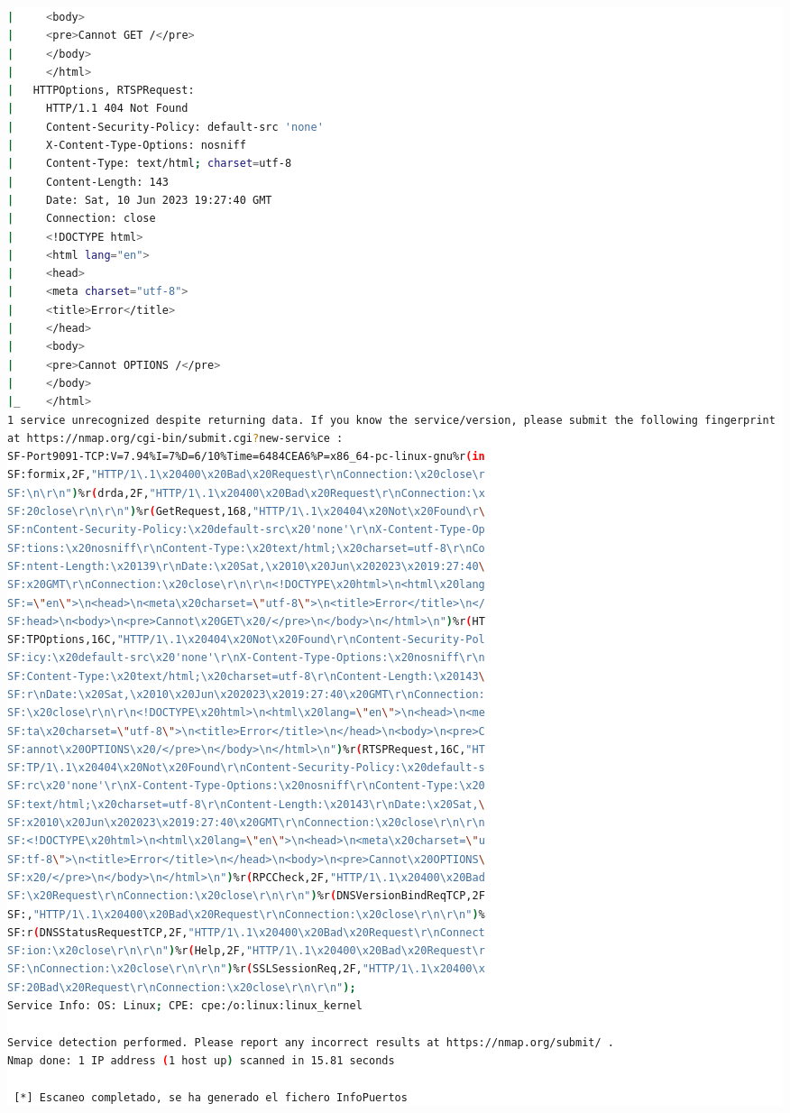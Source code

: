 ~~~bash
|     <body>
|     <pre>Cannot GET /</pre>
|     </body>
|     </html>
|   HTTPOptions, RTSPRequest: 
|     HTTP/1.1 404 Not Found
|     Content-Security-Policy: default-src 'none'
|     X-Content-Type-Options: nosniff
|     Content-Type: text/html; charset=utf-8
|     Content-Length: 143
|     Date: Sat, 10 Jun 2023 19:27:40 GMT
|     Connection: close
|     <!DOCTYPE html>
|     <html lang="en">
|     <head>
|     <meta charset="utf-8">
|     <title>Error</title>
|     </head>
|     <body>
|     <pre>Cannot OPTIONS /</pre>
|     </body>
|_    </html>
1 service unrecognized despite returning data. If you know the service/version, please submit the following fingerprint at https://nmap.org/cgi-bin/submit.cgi?new-service :
SF-Port9091-TCP:V=7.94%I=7%D=6/10%Time=6484CEA6%P=x86_64-pc-linux-gnu%r(in
SF:formix,2F,"HTTP/1\.1\x20400\x20Bad\x20Request\r\nConnection:\x20close\r
SF:\n\r\n")%r(drda,2F,"HTTP/1\.1\x20400\x20Bad\x20Request\r\nConnection:\x
SF:20close\r\n\r\n")%r(GetRequest,168,"HTTP/1\.1\x20404\x20Not\x20Found\r\
SF:nContent-Security-Policy:\x20default-src\x20'none'\r\nX-Content-Type-Op
SF:tions:\x20nosniff\r\nContent-Type:\x20text/html;\x20charset=utf-8\r\nCo
SF:ntent-Length:\x20139\r\nDate:\x20Sat,\x2010\x20Jun\x202023\x2019:27:40\
SF:x20GMT\r\nConnection:\x20close\r\n\r\n<!DOCTYPE\x20html>\n<html\x20lang
SF:=\"en\">\n<head>\n<meta\x20charset=\"utf-8\">\n<title>Error</title>\n</
SF:head>\n<body>\n<pre>Cannot\x20GET\x20/</pre>\n</body>\n</html>\n")%r(HT
SF:TPOptions,16C,"HTTP/1\.1\x20404\x20Not\x20Found\r\nContent-Security-Pol
SF:icy:\x20default-src\x20'none'\r\nX-Content-Type-Options:\x20nosniff\r\n
SF:Content-Type:\x20text/html;\x20charset=utf-8\r\nContent-Length:\x20143\
SF:r\nDate:\x20Sat,\x2010\x20Jun\x202023\x2019:27:40\x20GMT\r\nConnection:
SF:\x20close\r\n\r\n<!DOCTYPE\x20html>\n<html\x20lang=\"en\">\n<head>\n<me
SF:ta\x20charset=\"utf-8\">\n<title>Error</title>\n</head>\n<body>\n<pre>C
SF:annot\x20OPTIONS\x20/</pre>\n</body>\n</html>\n")%r(RTSPRequest,16C,"HT
SF:TP/1\.1\x20404\x20Not\x20Found\r\nContent-Security-Policy:\x20default-s
SF:rc\x20'none'\r\nX-Content-Type-Options:\x20nosniff\r\nContent-Type:\x20
SF:text/html;\x20charset=utf-8\r\nContent-Length:\x20143\r\nDate:\x20Sat,\
SF:x2010\x20Jun\x202023\x2019:27:40\x20GMT\r\nConnection:\x20close\r\n\r\n
SF:<!DOCTYPE\x20html>\n<html\x20lang=\"en\">\n<head>\n<meta\x20charset=\"u
SF:tf-8\">\n<title>Error</title>\n</head>\n<body>\n<pre>Cannot\x20OPTIONS\
SF:x20/</pre>\n</body>\n</html>\n")%r(RPCCheck,2F,"HTTP/1\.1\x20400\x20Bad
SF:\x20Request\r\nConnection:\x20close\r\n\r\n")%r(DNSVersionBindReqTCP,2F
SF:,"HTTP/1\.1\x20400\x20Bad\x20Request\r\nConnection:\x20close\r\n\r\n")%
SF:r(DNSStatusRequestTCP,2F,"HTTP/1\.1\x20400\x20Bad\x20Request\r\nConnect
SF:ion:\x20close\r\n\r\n")%r(Help,2F,"HTTP/1\.1\x20400\x20Bad\x20Request\r
SF:\nConnection:\x20close\r\n\r\n")%r(SSLSessionReq,2F,"HTTP/1\.1\x20400\x
SF:20Bad\x20Request\r\nConnection:\x20close\r\n\r\n");
Service Info: OS: Linux; CPE: cpe:/o:linux:linux_kernel

Service detection performed. Please report any incorrect results at https://nmap.org/submit/ .
Nmap done: 1 IP address (1 host up) scanned in 15.81 seconds

 [*] Escaneo completado, se ha generado el fichero InfoPuertos
 ~~~
